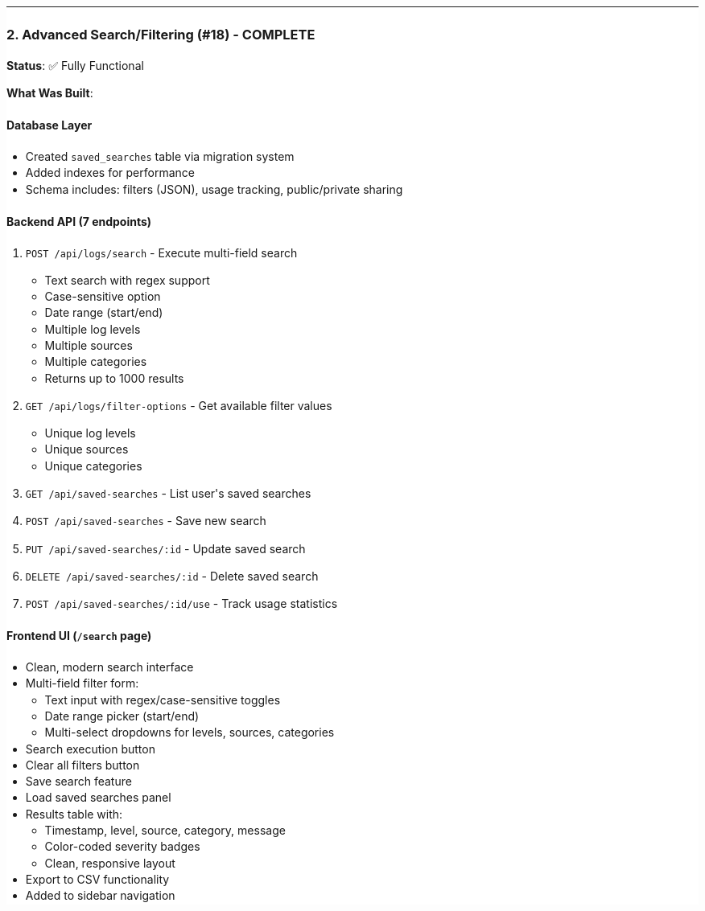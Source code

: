 ```javascript
```

---

### 2. Advanced Search/Filtering (#18) - COMPLETE

**Status**: ✅ Fully Functional

**What Was Built**:

#### Database Layer
- Created `saved_searches` table via migration system
- Added indexes for performance
- Schema includes: filters (JSON), usage tracking, public/private sharing

#### Backend API (7 endpoints)
1. `POST /api/logs/search` - Execute multi-field search
   - Text search with regex support
   - Case-sensitive option
   - Date range (start/end)
   - Multiple log levels
   - Multiple sources
   - Multiple categories
   - Returns up to 1000 results

2. `GET /api/logs/filter-options` - Get available filter values
   - Unique log levels
   - Unique sources
   - Unique categories

3. `GET /api/saved-searches` - List user's saved searches
4. `POST /api/saved-searches` - Save new search
5. `PUT /api/saved-searches/:id` - Update saved search
6. `DELETE /api/saved-searches/:id` - Delete saved search
7. `POST /api/saved-searches/:id/use` - Track usage statistics

#### Frontend UI (`/search` page)
- Clean, modern search interface
- Multi-field filter form:
  - Text input with regex/case-sensitive toggles
  - Date range picker (start/end)
  - Multi-select dropdowns for levels, sources, categories
- Search execution button
- Clear all filters button
- Save search feature
- Load saved searches panel
- Results table with:
  - Timestamp, level, source, category, message
  - Color-coded severity badges
  - Clean, responsive layout
- Export to CSV functionality
- Added to sidebar navigation
